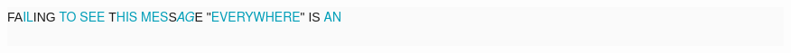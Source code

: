 <div style='margin: 0px; outline: none; padding: 0px; font-family: "Helvetica Neue Light", HelveticaNeue-Light, "Helvetica Neue", Helvetica, Arial, sans-serif; font-size: 14px; background-color: rgb(250, 250, 250);'><span style='font-family: "arial black", sans-serif;'>FA<a href="./2017-08-06-theres-nothing-like-well-thought-out.html" target="_blank" style='background: transparent; color: rgb(0, 158, 184); cursor: pointer; text-decoration-line: none; font-family: "Helvetica Neue Light", HelveticaNeue-Light, "Helvetica Neue", Helvetica, Arial, sans-serif; outline: none; display: inline;'>IL</a>ING&nbsp;<a href="https://eyerc.slack.com/join/shared_invite/MjM2NDM2Mjc3Nzk4LTE1MDQ0MDE3NzQtMmU5NjI1N2VmOQ" target="_blank" style='background: transparent; color: rgb(0, 158, 184); cursor: pointer; text-decoration-line: none; font-family: "Helvetica Neue Light", HelveticaNeue-Light, "Helvetica Neue", Helvetica, Arial, sans-serif; outline: none; display: inline;'>TO SEE</a>&nbsp;T<a href="./2017-09-29-duck-duck-golden-egg.html" target="_blank" style='background: transparent; color: rgb(0, 158, 184); cursor: pointer; text-decoration-line: none; font-family: "Helvetica Neue Light", HelveticaNeue-Light, "Helvetica Neue", Helvetica, Arial, sans-serif; outline: none; display: inline;'>HIS</a>&nbsp;<a href="./2017-10-15-the-cure.html" target="_blank" style='background: transparent; color: rgb(0, 158, 184); cursor: pointer; text-decoration-line: none; font-family: "Helvetica Neue Light", HelveticaNeue-Light, "Helvetica Neue", Helvetica, Arial, sans-serif; outline: none; display: inline;'>MES</a>S<i><a href="./2017-06-09-verily-i-say-unto-you-ver-means-to-see.html" target="_blank" style='background: transparent; color: rgb(0, 158, 184); cursor: pointer; text-decoration-line: none; font-family: "Helvetica Neue Light", HelveticaNeue-Light, "Helvetica Neue", Helvetica, Arial, sans-serif; outline: none; display: inline;'>AG</a></i>E &quot;<a href="./CHALK.html" target="_blank" style='background: transparent; color: rgb(0, 158, 184); cursor: pointer; text-decoration-line: none; font-family: "Helvetica Neue Light", HelveticaNeue-Light, "Helvetica Neue", Helvetica, Arial, sans-serif; outline: none; display: inline;'>EVERYWHERE</a>&quot; IS&nbsp;<a href="./IRMAX.html" target="_blank" style='background: transparent; color: rgb(0, 158, 184); cursor: pointer; text-decoration-line: none; font-family: "Helvetica Neue Light", HelveticaNeue-Light, "Helvetica Neue", Helvetica, Arial, sans-serif; outline: none; display: inline;'>AN</a></span><br />
<span style='font-family: "arial black", sans-serif;'><br />